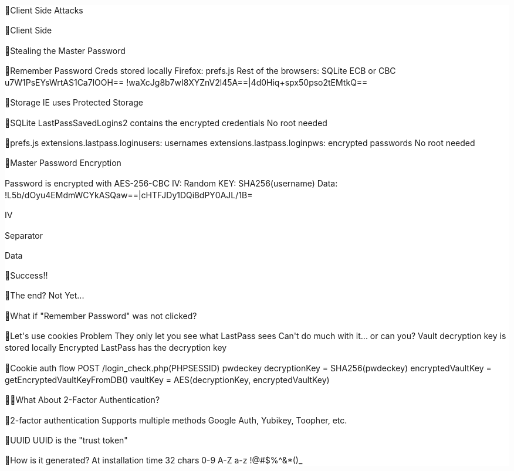 Client Side Attacks

Client Side

Stealing the Master Password

Remember Password
 Creds stored locally
 Firefox: prefs.js  Rest of the browsers: SQLite
 ECB or CBC
 u7W1PsEYsWrtAS1Ca7lOOH==  !waXcJg8b7wI8XYZnV2l45A==|4d0Hiq+spx50pso2tEMtkQ==

Storage
IE uses Protected Storage

SQLite
 LastPassSavedLogins2 contains the encrypted credentials
 No root needed

prefs.js
 extensions.lastpass.loginusers: usernames  extensions.lastpass.loginpws: encrypted passwords  No root needed

Master Password Encryption

 Password is encrypted with AES-256-CBC
 IV: Random  KEY: SHA256(username)  Data: !L5b/dOyu4EMdmWCYkASQaw==|cHTFJDy1DQi8dPY0AJL/1B=

IV

Separator

Data

Success!!

The end? Not Yet...

What if "Remember Password" was not clicked?

Let's use cookies
 Problem  They only let you see what LastPass sees  Can't do much with it... or can you?
 Vault decryption key is stored locally  Encrypted  LastPass has the decryption key

Cookie auth flow
POST /login_check.php(PHPSESSID) pwdeckey
decryptionKey = SHA256(pwdeckey) encryptedVaultKey = getEncryptedVaultKeyFromDB() vaultKey = AES(decryptionKey, encryptedVaultKey)

What About 2-Factor Authentication?

2-factor authentication
 Supports multiple methods
 Google Auth, Yubikey, Toopher, etc.

UUID
UUID is the "trust token"

How is it generated?
 At installation time  32 chars  0-9 A-Z a-z !@#$%^&*()_
